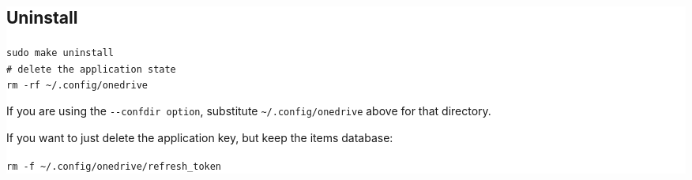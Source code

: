 ## Uninstall
```text
sudo make uninstall
# delete the application state
rm -rf ~/.config/onedrive
```
If you are using the `--confdir option`, substitute `~/.config/onedrive` above for that directory.

If you want to just delete the application key, but keep the items database:
```text
rm -f ~/.config/onedrive/refresh_token
```

